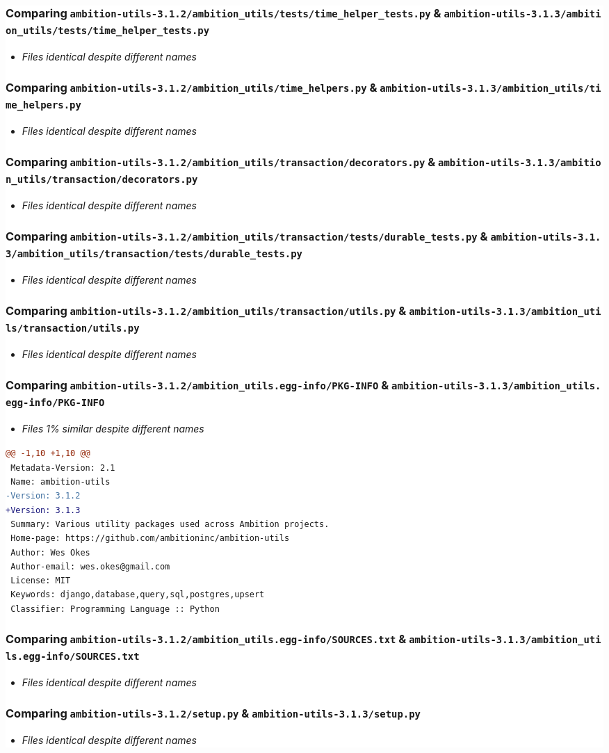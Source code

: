 ### Comparing `ambition-utils-3.1.2/ambition_utils/tests/time_helper_tests.py` & `ambition-utils-3.1.3/ambition_utils/tests/time_helper_tests.py`

 * *Files identical despite different names*

### Comparing `ambition-utils-3.1.2/ambition_utils/time_helpers.py` & `ambition-utils-3.1.3/ambition_utils/time_helpers.py`

 * *Files identical despite different names*

### Comparing `ambition-utils-3.1.2/ambition_utils/transaction/decorators.py` & `ambition-utils-3.1.3/ambition_utils/transaction/decorators.py`

 * *Files identical despite different names*

### Comparing `ambition-utils-3.1.2/ambition_utils/transaction/tests/durable_tests.py` & `ambition-utils-3.1.3/ambition_utils/transaction/tests/durable_tests.py`

 * *Files identical despite different names*

### Comparing `ambition-utils-3.1.2/ambition_utils/transaction/utils.py` & `ambition-utils-3.1.3/ambition_utils/transaction/utils.py`

 * *Files identical despite different names*

### Comparing `ambition-utils-3.1.2/ambition_utils.egg-info/PKG-INFO` & `ambition-utils-3.1.3/ambition_utils.egg-info/PKG-INFO`

 * *Files 1% similar despite different names*

```diff
@@ -1,10 +1,10 @@
 Metadata-Version: 2.1
 Name: ambition-utils
-Version: 3.1.2
+Version: 3.1.3
 Summary: Various utility packages used across Ambition projects.
 Home-page: https://github.com/ambitioninc/ambition-utils
 Author: Wes Okes
 Author-email: wes.okes@gmail.com
 License: MIT
 Keywords: django,database,query,sql,postgres,upsert
 Classifier: Programming Language :: Python
```

### Comparing `ambition-utils-3.1.2/ambition_utils.egg-info/SOURCES.txt` & `ambition-utils-3.1.3/ambition_utils.egg-info/SOURCES.txt`

 * *Files identical despite different names*

### Comparing `ambition-utils-3.1.2/setup.py` & `ambition-utils-3.1.3/setup.py`

 * *Files identical despite different names*

